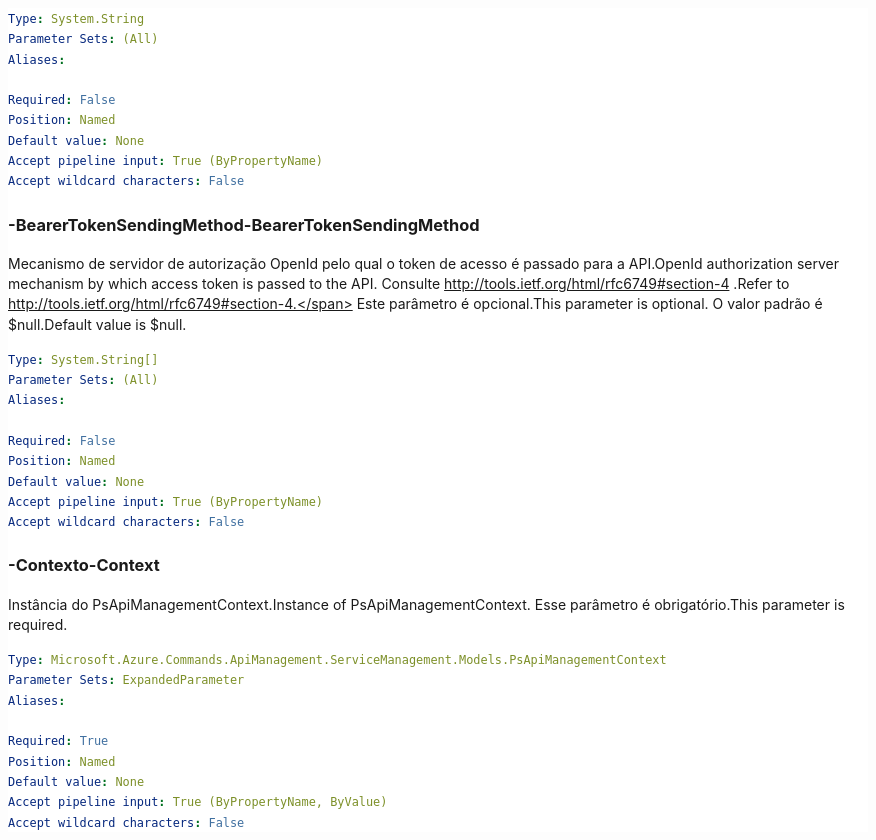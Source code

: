 ```yaml
Type: System.String
Parameter Sets: (All)
Aliases:

Required: False
Position: Named
Default value: None
Accept pipeline input: True (ByPropertyName)
Accept wildcard characters: False
```

### <span data-ttu-id="1850e-128">-BearerTokenSendingMethod</span><span class="sxs-lookup"><span data-stu-id="1850e-128">-BearerTokenSendingMethod</span></span>
<span data-ttu-id="1850e-129">Mecanismo de servidor de autorização OpenId pelo qual o token de acesso é passado para a API.</span><span class="sxs-lookup"><span data-stu-id="1850e-129">OpenId authorization server mechanism by which access token is passed to the API.</span></span> <span data-ttu-id="1850e-130">Consulte http://tools.ietf.org/html/rfc6749#section-4 .</span><span class="sxs-lookup"><span data-stu-id="1850e-130">Refer to http://tools.ietf.org/html/rfc6749#section-4.</span></span> <span data-ttu-id="1850e-131">Este parâmetro é opcional.</span><span class="sxs-lookup"><span data-stu-id="1850e-131">This parameter is optional.</span></span> <span data-ttu-id="1850e-132">O valor padrão é $null.</span><span class="sxs-lookup"><span data-stu-id="1850e-132">Default value is $null.</span></span>

```yaml
Type: System.String[]
Parameter Sets: (All)
Aliases:

Required: False
Position: Named
Default value: None
Accept pipeline input: True (ByPropertyName)
Accept wildcard characters: False
```

### <span data-ttu-id="1850e-133">-Contexto</span><span class="sxs-lookup"><span data-stu-id="1850e-133">-Context</span></span>
<span data-ttu-id="1850e-134">Instância do PsApiManagementContext.</span><span class="sxs-lookup"><span data-stu-id="1850e-134">Instance of PsApiManagementContext.</span></span>
<span data-ttu-id="1850e-135">Esse parâmetro é obrigatório.</span><span class="sxs-lookup"><span data-stu-id="1850e-135">This parameter is required.</span></span>

```yaml
Type: Microsoft.Azure.Commands.ApiManagement.ServiceManagement.Models.PsApiManagementContext
Parameter Sets: ExpandedParameter
Aliases:

Required: True
Position: Named
Default value: None
Accept pipeline input: True (ByPropertyName, ByValue)
Accept wildcard characters: False
```
